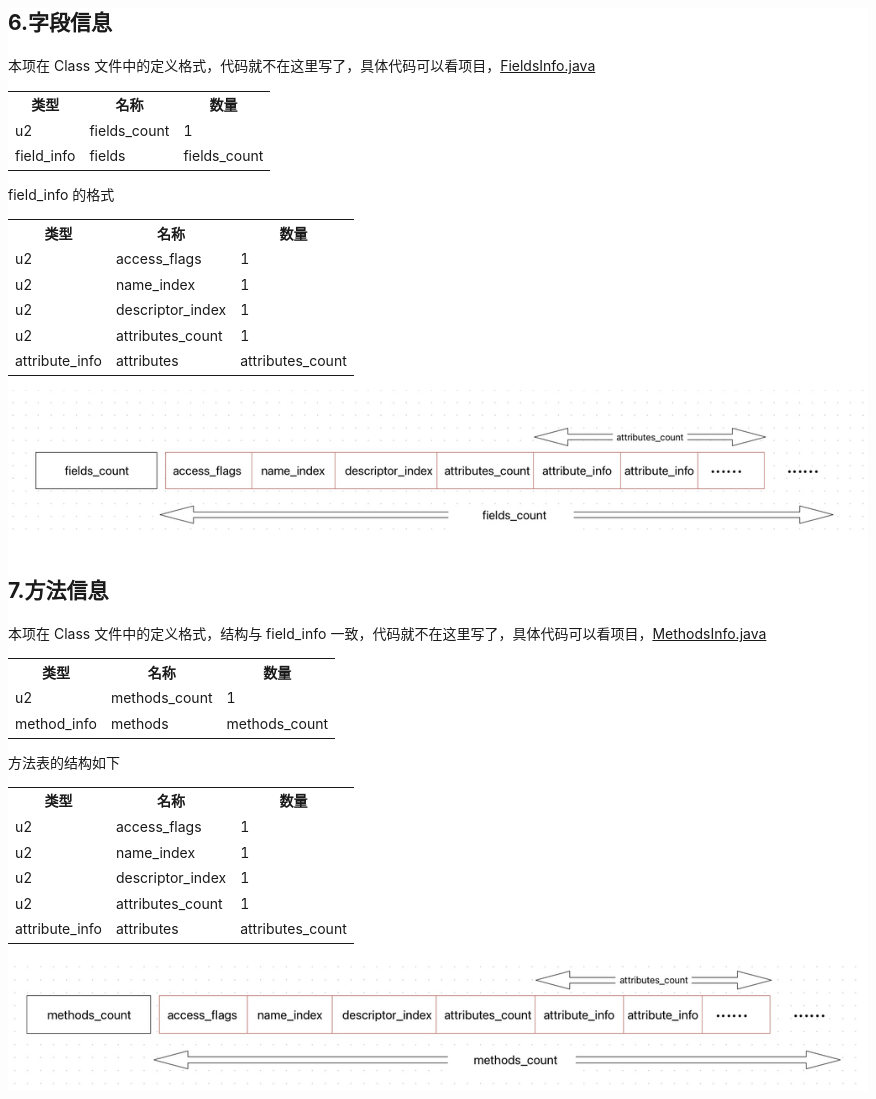 ## 6.字段信息
本项在 Class 文件中的定义格式，代码就不在这里写了，具体代码可以看项目，[FieldsInfo.java](https://github.com/alamide/JVMInfo/blob/master/src/main/java/com/alamide/jvm/clazz/fieldinfo/FieldsInfo.java)

<table>
<tr><th>类型</th><th>名称</th><th>数量</th></tr>
<tr><td>u2</td><td>fields_count</td><td>1</td></tr>
<tr><td>field_info</td><td>fields</td><td>fields_count</td></tr>
</table>

field_info 的格式
<table>
<tr><th>类型</th><th>名称</th><th>数量</th></tr>
<tr><td>u2</td><td>access_flags</td><td>1</td></tr>
<tr><td>u2</td><td>name_index</td><td>1</td></tr>
<tr><td>u2</td><td>descriptor_index</td><td>1</td></tr>
<tr><td>u2</td><td>attributes_count</td><td>1</td></tr>
<tr><td>attribute_info</td><td>attributes</td><td>attributes_count</td></tr>
</table>

![fields_info_structure](../assets/imgs/jvm-class-file-fields-info-structure.jpg)

## 7.方法信息
本项在 Class 文件中的定义格式，结构与 field_info 一致，代码就不在这里写了，具体代码可以看项目，[MethodsInfo.java](https://github.com/alamide/JVMInfo/blob/master/src/main/java/com/alamide/jvm/clazz/methodinfo/MethodsInfo.java)

<table>
<tr><th>类型</th><th>名称</th><th>数量</th></tr>
<tr><td>u2</td><td>methods_count</td><td>1</td></tr>
<tr><td>method_info</td><td>methods</td><td>methods_count</td></tr>
</table>

方法表的结构如下
<table>
<tr><th>类型</th><th>名称</th><th>数量</th></tr>
<tr><td>u2</td><td>access_flags</td><td>1</td></tr>
<tr><td>u2</td><td>name_index</td><td>1</td></tr>
<tr><td>u2</td><td>descriptor_index</td><td>1</td></tr>
<tr><td>u2</td><td>attributes_count</td><td>1</td></tr>
<tr><td>attribute_info</td><td>attributes</td><td>attributes_count</td></tr>
</table>

![methods_info_structure](../assets/imgs/jvm-class-file-methods-info-structure.jpg)
